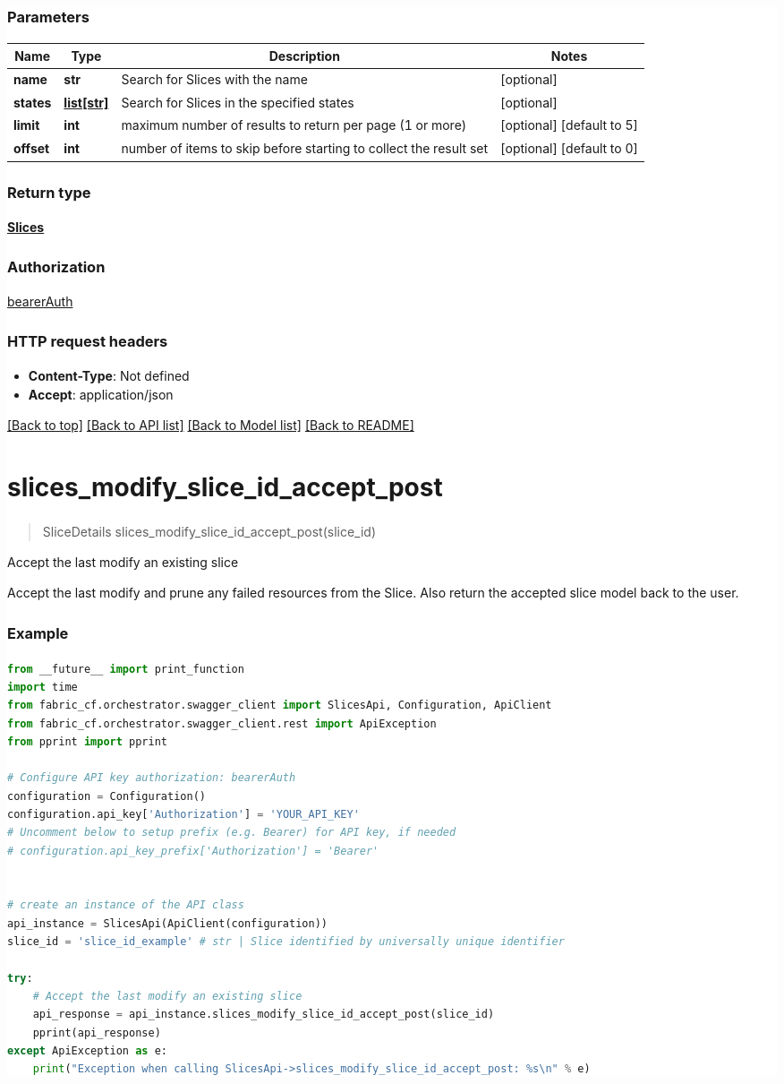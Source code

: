 ### Parameters

Name | Type | Description  | Notes
------------- | ------------- | ------------- | -------------
 **name** | **str**| Search for Slices with the name | [optional] 
 **states** | [**list[str]**](str.md)| Search for Slices in the specified states | [optional] 
 **limit** | **int**| maximum number of results to return per page (1 or more) | [optional] [default to 5]
 **offset** | **int**| number of items to skip before starting to collect the result set | [optional] [default to 0]

### Return type

[**Slices**](Slices.md)

### Authorization

[bearerAuth](../README.md#bearerAuth)

### HTTP request headers

 - **Content-Type**: Not defined
 - **Accept**: application/json

[[Back to top]](#) [[Back to API list]](../README.md#documentation-for-api-endpoints) [[Back to Model list]](../README.md#documentation-for-models) [[Back to README]](../README.md)

# **slices_modify_slice_id_accept_post**
> SliceDetails slices_modify_slice_id_accept_post(slice_id)

Accept the last modify an existing slice

Accept the last modify and prune any failed resources from the Slice. Also return the accepted slice model back to the user.  

### Example
```python
from __future__ import print_function
import time
from fabric_cf.orchestrator.swagger_client import SlicesApi, Configuration, ApiClient
from fabric_cf.orchestrator.swagger_client.rest import ApiException
from pprint import pprint

# Configure API key authorization: bearerAuth
configuration = Configuration()
configuration.api_key['Authorization'] = 'YOUR_API_KEY'
# Uncomment below to setup prefix (e.g. Bearer) for API key, if needed
# configuration.api_key_prefix['Authorization'] = 'Bearer'


# create an instance of the API class
api_instance = SlicesApi(ApiClient(configuration))
slice_id = 'slice_id_example' # str | Slice identified by universally unique identifier

try:
    # Accept the last modify an existing slice
    api_response = api_instance.slices_modify_slice_id_accept_post(slice_id)
    pprint(api_response)
except ApiException as e:
    print("Exception when calling SlicesApi->slices_modify_slice_id_accept_post: %s\n" % e)
```
